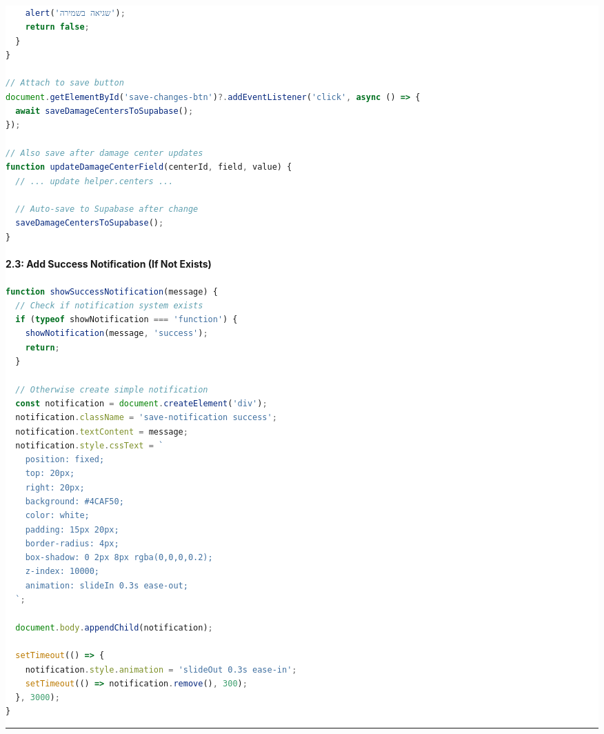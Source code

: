 ```javascript
    alert('שגיאה בשמירה');
    return false;
  }
}

// Attach to save button
document.getElementById('save-changes-btn')?.addEventListener('click', async () => {
  await saveDamageCentersToSupabase();
});

// Also save after damage center updates
function updateDamageCenterField(centerId, field, value) {
  // ... update helper.centers ...
  
  // Auto-save to Supabase after change
  saveDamageCentersToSupabase();
}
```

#### 2.3: Add Success Notification (If Not Exists)
```javascript
function showSuccessNotification(message) {
  // Check if notification system exists
  if (typeof showNotification === 'function') {
    showNotification(message, 'success');
    return;
  }
  
  // Otherwise create simple notification
  const notification = document.createElement('div');
  notification.className = 'save-notification success';
  notification.textContent = message;
  notification.style.cssText = `
    position: fixed;
    top: 20px;
    right: 20px;
    background: #4CAF50;
    color: white;
    padding: 15px 20px;
    border-radius: 4px;
    box-shadow: 0 2px 8px rgba(0,0,0,0.2);
    z-index: 10000;
    animation: slideIn 0.3s ease-out;
  `;
  
  document.body.appendChild(notification);
  
  setTimeout(() => {
    notification.style.animation = 'slideOut 0.3s ease-in';
    setTimeout(() => notification.remove(), 300);
  }, 3000);
}
```

---